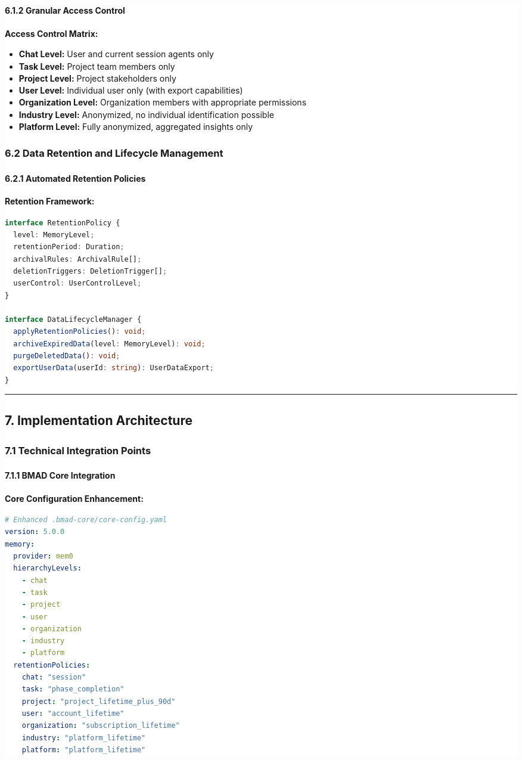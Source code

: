 #### 6.1.2 Granular Access Control

**Access Control Matrix:**
- **Chat Level:** User and current session agents only
- **Task Level:** Project team members only
- **Project Level:** Project stakeholders only
- **User Level:** Individual user only (with export capabilities)
- **Organization Level:** Organization members with appropriate permissions
- **Industry Level:** Anonymized, no individual identification possible
- **Platform Level:** Fully anonymized, aggregated insights only

### 6.2 Data Retention and Lifecycle Management

#### 6.2.1 Automated Retention Policies

**Retention Framework:**
```typescript
interface RetentionPolicy {
  level: MemoryLevel;
  retentionPeriod: Duration;
  archivalRules: ArchivalRule[];
  deletionTriggers: DeletionTrigger[];
  userControl: UserControlLevel;
}

interface DataLifecycleManager {
  applyRetentionPolicies(): void;
  archiveExpiredData(level: MemoryLevel): void;
  purgeDeletedData(): void;
  exportUserData(userId: string): UserDataExport;
}
```

---

## 7. Implementation Architecture

### 7.1 Technical Integration Points

#### 7.1.1 BMAD Core Integration

**Core Configuration Enhancement:**
```yaml
# Enhanced .bmad-core/core-config.yaml
version: 5.0.0
memory:
  provider: mem0
  hierarchyLevels:
    - chat
    - task
    - project
    - user
    - organization
    - industry
    - platform
  retentionPolicies:
    chat: "session"
    task: "phase_completion"
    project: "project_lifetime_plus_90d"
    user: "account_lifetime"
    organization: "subscription_lifetime"
    industry: "platform_lifetime"
    platform: "platform_lifetime"
```
